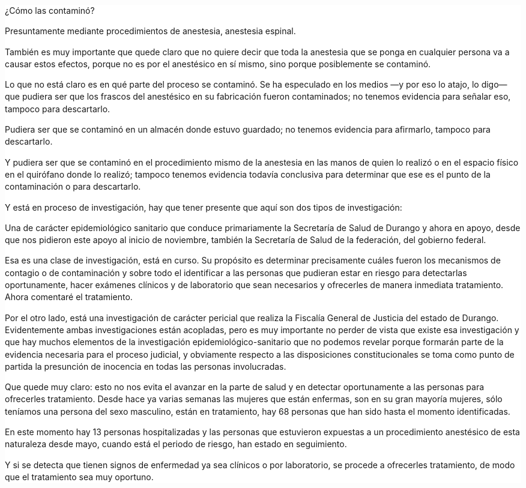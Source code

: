 ¿Cómo las contaminó?

Presuntamente mediante procedimientos de anestesia, anestesia espinal.

También es muy importante que quede claro que no quiere decir que toda la
anestesia que se ponga en cualquier persona va a causar estos efectos, porque
no es por el anestésico en sí mismo, sino porque posiblemente se contaminó.

Lo que no está claro es en qué parte del proceso se contaminó. Se ha
especulado en los medios —y por eso lo atajo, lo digo— que pudiera ser que los
frascos del anestésico en su fabricación fueron contaminados; no tenemos
evidencia para señalar eso, tampoco para descartarlo.

Pudiera ser que se contaminó en un almacén donde estuvo guardado; no tenemos
evidencia para afirmarlo, tampoco para descartarlo.

Y pudiera ser que se contaminó en el procedimiento mismo de la anestesia en
las manos de quien lo realizó o en el espacio físico en el quirófano donde lo
realizó; tampoco tenemos evidencia todavía conclusiva para determinar que ese
es el punto de la contaminación o para descartarlo.

Y está en proceso de investigación, hay que tener presente que aquí son dos
tipos de investigación:

Una de carácter epidemiológico sanitario que conduce primariamente la
Secretaría de Salud de Durango y ahora en apoyo, desde que nos pidieron este
apoyo al inicio de noviembre, también la Secretaría de Salud de la federación,
del gobierno federal.

Esa es una clase de investigación, está en curso. Su propósito es determinar
precisamente cuáles fueron los mecanismos de contagio o de contaminación y
sobre todo el identificar a las personas que pudieran estar en riesgo para
detectarlas oportunamente, hacer exámenes clínicos y de laboratorio que sean
necesarios y ofrecerles de manera inmediata tratamiento. Ahora comentaré el
tratamiento.

Por el otro lado, está una investigación de carácter pericial que realiza la
Fiscalía General de Justicia del estado de Durango. Evidentemente ambas
investigaciones están acopladas, pero es muy importante no perder de vista que
existe esa investigación y que hay muchos elementos de la investigación
epidemiológico-sanitario que no podemos revelar porque formarán parte de la
evidencia necesaria para el proceso judicial, y obviamente respecto a las
disposiciones constitucionales se toma como punto de partida la presunción de
inocencia en todas las personas involucradas.

Que quede muy claro: esto no nos evita el avanzar en la parte de salud y en
detectar oportunamente a las personas para ofrecerles tratamiento. Desde hace
ya varias semanas las mujeres que están enfermas, son en su gran mayoría
mujeres, sólo teníamos una persona del sexo masculino, están en tratamiento,
hay 68 personas que han sido hasta el momento identificadas.

En este momento hay 13 personas hospitalizadas y las personas que estuvieron
expuestas a un procedimiento anestésico de esta naturaleza desde mayo, cuando
está el periodo de riesgo, han estado en seguimiento.

Y si se detecta que tienen signos de enfermedad ya sea clínicos o por
laboratorio, se procede a ofrecerles tratamiento, de modo que el tratamiento
sea muy oportuno.
